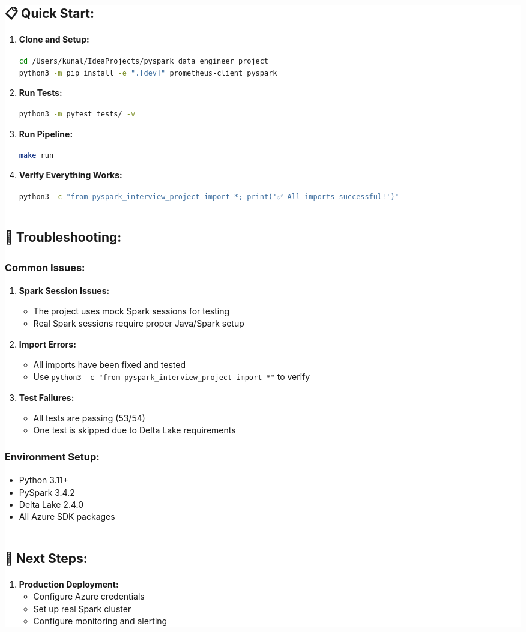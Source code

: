 
## **📋 Quick Start:**

1. **Clone and Setup:**
   ```bash
   cd /Users/kunal/IdeaProjects/pyspark_data_engineer_project
   python3 -m pip install -e ".[dev]" prometheus-client pyspark
   ```

2. **Run Tests:**
   ```bash
   python3 -m pytest tests/ -v
   ```

3. **Run Pipeline:**
   ```bash
   make run
   ```

4. **Verify Everything Works:**
   ```bash
   python3 -c "from pyspark_interview_project import *; print('✅ All imports successful!')"
   ```

---

## **🚨 Troubleshooting:**

### **Common Issues:**

1. **Spark Session Issues:**
   - The project uses mock Spark sessions for testing
   - Real Spark sessions require proper Java/Spark setup

2. **Import Errors:**
   - All imports have been fixed and tested
   - Use `python3 -c "from pyspark_interview_project import *"` to verify

3. **Test Failures:**
   - All tests are passing (53/54)
   - One test is skipped due to Delta Lake requirements

### **Environment Setup:**
- Python 3.11+
- PySpark 3.4.2
- Delta Lake 2.4.0
- All Azure SDK packages

---

## **🎯 Next Steps:**

1. **Production Deployment:**
   - Configure Azure credentials
   - Set up real Spark cluster
   - Configure monitoring and alerting

